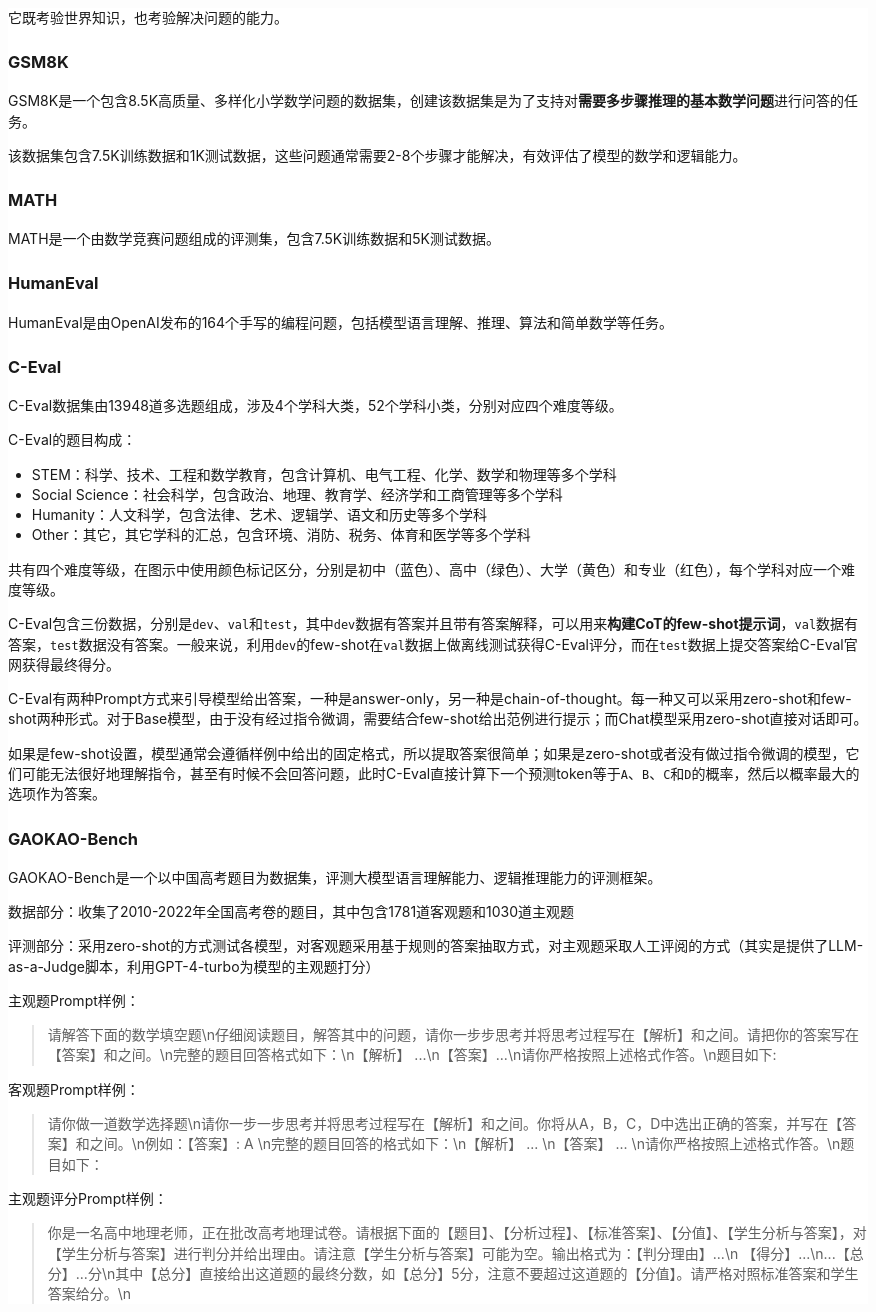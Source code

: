 它既考验世界知识，也考验解决问题的能力。

### GSM8K

GSM8K是一个包含8.5K高质量、多样化小学数学问题的数据集，创建该数据集是为了支持对**需要多步骤推理的基本数学问题**进行问答的任务。

该数据集包含7.5K训练数据和1K测试数据，这些问题通常需要2-8个步骤才能解决，有效评估了模型的数学和逻辑能力。

### MATH

MATH是一个由数学竞赛问题组成的评测集，包含7.5K训练数据和5K测试数据。

### HumanEval

HumanEval是由OpenAI发布的164个手写的编程问题，包括模型语言理解、推理、算法和简单数学等任务。

### C-Eval

C-Eval数据集由13948道多选题组成，涉及4个学科大类，52个学科小类，分别对应四个难度等级。

C-Eval的题目构成：

- STEM：科学、技术、工程和数学教育，包含计算机、电气工程、化学、数学和物理等多个学科
- Social Science：社会科学，包含政治、地理、教育学、经济学和工商管理等多个学科
- Humanity：人文科学，包含法律、艺术、逻辑学、语文和历史等多个学科
- Other：其它，其它学科的汇总，包含环境、消防、税务、体育和医学等多个学科

共有四个难度等级，在图示中使用颜色标记区分，分别是初中（蓝色）、高中（绿色）、大学（黄色）和专业（红色），每个学科对应一个难度等级。

C-Eval包含三份数据，分别是`dev`、`val`和`test`，其中`dev`数据有答案并且带有答案解释，可以用来**构建CoT的few-shot提示词**，`val`数据有答案，`test`数据没有答案。一般来说，利用`dev`的few-shot在`val`数据上做离线测试获得C-Eval评分，而在`test`数据上提交答案给C-Eval官网获得最终得分。

C-Eval有两种Prompt方式来引导模型给出答案，一种是answer-only，另一种是chain-of-thought。每一种又可以采用zero-shot和few-shot两种形式。对于Base模型，由于没有经过指令微调，需要结合few-shot给出范例进行提示；而Chat模型采用zero-shot直接对话即可。

如果是few-shot设置，模型通常会遵循样例中给出的固定格式，所以提取答案很简单；如果是zero-shot或者没有做过指令微调的模型，它们可能无法很好地理解指令，甚至有时候不会回答问题，此时C-Eval直接计算下一个预测token等于`A`、`B`、`C`和`D`的概率，然后以概率最大的选项作为答案。

### GAOKAO-Bench

GAOKAO-Bench是一个以中国高考题目为数据集，评测大模型语言理解能力、逻辑推理能力的评测框架。

数据部分：收集了2010-2022年全国高考卷的题目，其中包含1781道客观题和1030道主观题

评测部分：采用zero-shot的方式测试各模型，对客观题采用基于规则的答案抽取方式，对主观题采取人工评阅的方式（其实是提供了LLM-as-a-Judge脚本，利用GPT-4-turbo为模型的主观题打分）

主观题Prompt样例：
> 请解答下面的数学填空题\n仔细阅读题目，解答其中的问题，请你一步步思考并将思考过程写在【解析】和<eoe>之间。请把你的答案写在【答案】和<eoa>之间。\n完整的题目回答格式如下：\n【解析】 ...<eoe>\n【答案】...<eoa>\n请你严格按照上述格式作答。\n题目如下:

客观题Prompt样例：
> 请你做一道数学选择题\n请你一步一步思考并将思考过程写在【解析】和<eoe>之间。你将从A，B，C，D中选出正确的答案，并写在【答案】和<eoa>之间。\n例如：【答案】: A <eoa>\n完整的题目回答的格式如下：\n【解析】 ... <eoe>\n【答案】 ... <eoa>\n请你严格按照上述格式作答。\n题目如下：

主观题评分Prompt样例：
> 你是一名高中地理老师，正在批改高考地理试卷。请根据下面的【题目】、【分析过程】、【标准答案】、【分值】、【学生分析与答案】，对【学生分析与答案】进行判分并给出理由。请注意【学生分析与答案】可能为空。输出格式为：【判分理由】...\n 【得分】...\n...【总分】...分\n其中【总分】直接给出这道题的最终分数，如【总分】5分，注意不要超过这道题的【分值】。请严格对照标准答案和学生答案给分。\n
